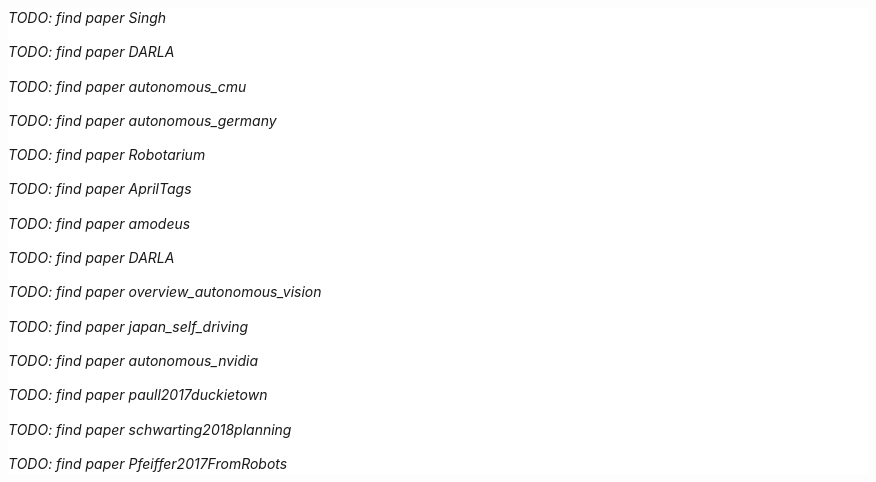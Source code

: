 


<cite id="bib:Singh">TODO: find paper Singh</cite>

<cite id="bib:darpa_grand_challenge">TODO: find paper DARLA</cite>

<cite id="bib:cmu_self_driving_original">TODO: find paper autonomous_cmu</cite>

<cite id="bib:autonomous_germany">TODO: find paper autonomous_germany</cite>

<cite id="bib:robotarium">TODO: find paper Robotarium</cite>

<cite id="bib:AprilTags">TODO: find paper AprilTags</cite>

<cite id="bib:amodeus">TODO: find paper amodeus</cite>


<cite id="bib:DARLA">TODO: find paper DARLA</cite>

<cite id="bib:overview_autonomous_vision">TODO: find paper overview_autonomous_vision</cite>

<cite id="bib:japan_self_driving">TODO: find paper japan_self_driving</cite>

<cite id="bib:autonomous_nvidia">TODO: find paper autonomous_nvidia</cite>

<cite id="bib:paull2017duckietown">TODO: find paper paull2017duckietown</cite>

<cite id="bib:schwarting2018planning">TODO: find paper schwarting2018planning</cite>

<cite id="bib:Pfeiffer2017FromRobots">TODO: find paper Pfeiffer2017FromRobots</cite>
